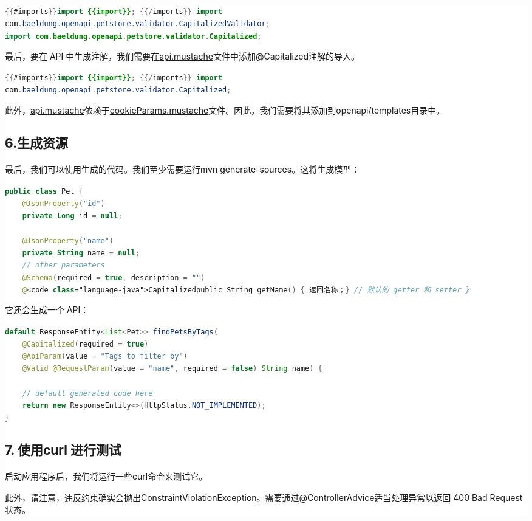 ```java
{{#imports}}import {{import}}; {{/imports}} import 
com.baeldung.openapi.petstore.validator.CapitalizedValidator; 
import com.baeldung.openapi.petstore.validator.Capitalized;
```

最后，要在 API 中生成注解，我们需要在[api.mustache](https://github.com/swagger-api/swagger-codegen/blob/master/modules/swagger-codegen/src/main/resources/Java/api.mustache)文件中添加@Capitalized注解的导入。

```java
{{#imports}}import {{import}}; {{/imports}} import 
com.baeldung.openapi.petstore.validator.Capitalized;
```

此外，[api.mustache](https://github.com/swagger-api/swagger-codegen/blob/master/modules/swagger-codegen/src/main/resources/Java/api.mustache)依赖于[cookieParams.mustache](https://github.com/OpenAPITools/openapi-generator/blob/master/modules/openapi-generator/src/main/resources/JavaSpring/cookieParams.mustache)文件。因此，我们需要将其添加到openapi/templates目录中。

## 6.生成资源

最后，我们可以使用生成的代码。我们至少需要运行mvn generate-sources。这将生成模型：

```kotlin
public class Pet {
    @JsonProperty("id")
    private Long id = null;

    @JsonProperty("name")
    private String name = null;
    // other parameters
    @Schema(required = true, description = "")
    @<code class="language-java">Capitalizedpublic String getName() { 返回名称；} // 默认的 getter 和 setter }
```

它还会生成一个 API：

```java
default ResponseEntity<List<Pet>> findPetsByTags(
    @Capitalized(required = true)
    @ApiParam(value = "Tags to filter by") 
    @Valid @RequestParam(value = "name", required = false) String name) {
    
    // default generated code here 
    return new ResponseEntity<>(HttpStatus.NOT_IMPLEMENTED);
}
```

## 7. 使用curl 进行测试

启动应用程序后，我们将运行一些curl命令来测试它。

此外，请注意，违反约束确实会抛出ConstraintViolationException。需要通过[@ControllerAdvice](https://www.baeldung.com/exception-handling-for-rest-with-spring)适当处理异常以返回 400 Bad Request 状态。
